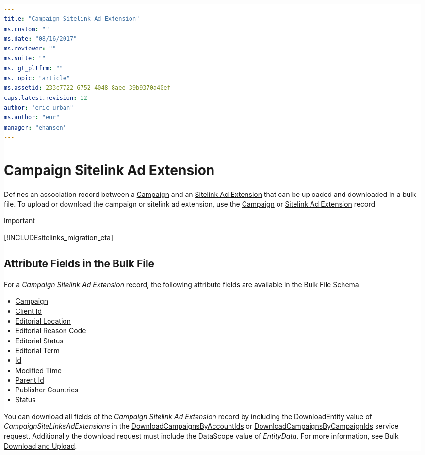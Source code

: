 ```yaml
---
title: "Campaign Sitelink Ad Extension"
ms.custom: ""
ms.date: "08/16/2017"
ms.reviewer: ""
ms.suite: ""
ms.tgt_pltfrm: ""
ms.topic: "article"
ms.assetid: 233c7722-6752-4048-8aee-39b9370a40ef
caps.latest.revision: 12
author: "eric-urban"
ms.author: "eur"
manager: "ehansen"
---
```

# Campaign Sitelink Ad Extension
Defines an association record between a [Campaign](../bulk-api/campaign.md) and an [Sitelink Ad Extension](../bulk-api/sitelink-ad-extension.md) that can be uploaded and downloaded in a bulk file. To upload or download the campaign or sitelink ad extension, use the [Campaign](../bulk-api/campaign.md) or [Sitelink Ad Extension](../bulk-api/sitelink-ad-extension.md) record.

> [!IMPORTANT]
> [!INCLUDE[sitelinks_migration_eta](../bulk-api/includes/sitelinks-migration-eta.md)]    
	
## <a name="entitydata"></a>Attribute Fields in the Bulk File
For a *Campaign Sitelink Ad Extension* record, the following attribute fields are available in the [Bulk File Schema](../bulk-api/bulk-file-schema.md). 

- [Campaign](#campaign)
- [Client Id](#clientid)
- [Editorial Location](#editoriallocation)
- [Editorial Reason Code](#editorialreasoncode)
- [Editorial Status](#editorialstatus)
- [Editorial Term](#editorialterm)
- [Id](#id)
- [Modified Time](#modifiedtime)
- [Parent Id](#parentid)
- [Publisher Countries](#publishercountries)
- [Status](#status)

You can download all fields of the *Campaign Sitelink Ad Extension* record by including the [DownloadEntity](../bulk-api/downloadentity-value-set.md) value of *CampaignSiteLinksAdExtensions* in the [DownloadCampaignsByAccountIds](../bulk-api/downloadcampaignsbyaccountids-service-operation.md) or [DownloadCampaignsByCampaignIds](../bulk-api/downloadcampaignsbycampaignids-service-operation.md) service request. Additionally the download request must include the [DataScope](../bulk-api/datascope-value-set.md) value of *EntityData*. For more information, see [Bulk Download and Upload](~/concepts/bulk-download-and-upload.md).

